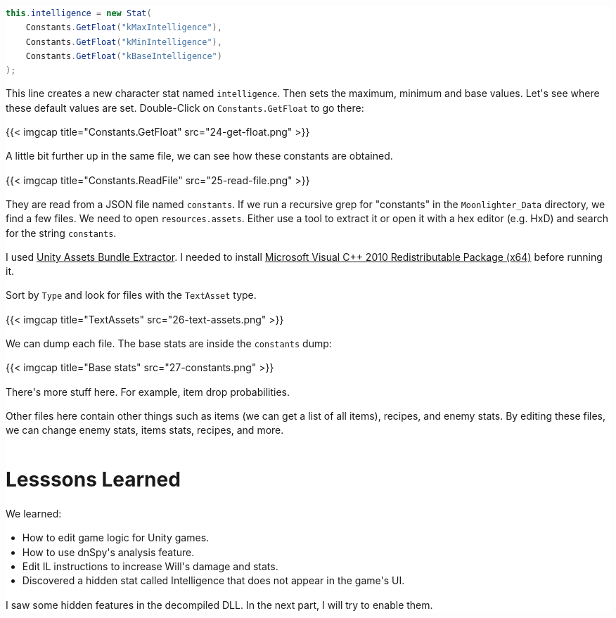 ``` cs
this.intelligence = new Stat(
    Constants.GetFloat("kMaxIntelligence"),
    Constants.GetFloat("kMinIntelligence"),
    Constants.GetFloat("kBaseIntelligence")
);
```

This line creates a new character stat named `intelligence`. Then sets the maximum, minimum and base values. Let's see where these default values are set. Double-Click on `Constants.GetFloat` to go there:

{{< imgcap title="Constants.GetFloat" src="24-get-float.png" >}}

A little bit further up in the same file, we can see how these constants are obtained.

{{< imgcap title="Constants.ReadFile" src="25-read-file.png" >}}

They are read from a JSON file named `constants`. If we run a recursive grep for "constants" in the `Moonlighter_Data` directory, we find a few files. We need to open `resources.assets`. Either use a tool to extract it or open it with a hex editor (e.g. HxD) and search for the string `constants`.

I used [Unity Assets Bundle Extractor](https://github.com/DerPopo/UABE/releases). I needed to install [Microsoft Visual C++ 2010 Redistributable Package (x64)](https://www.microsoft.com/en-us/download/details.aspx?id=14632) before running it.

Sort by `Type` and look for files with the `TextAsset` type.

{{< imgcap title="TextAssets" src="26-text-assets.png" >}}

We can dump each file. The base stats are inside the `constants` dump:

{{< imgcap title="Base stats" src="27-constants.png" >}}

There's more stuff here. For example, item drop probabilities.

Other files here contain other things such as items (we can get a list of all items), recipes, and enemy stats. By editing these files, we can change enemy stats, items stats, recipes, and more.

# Lesssons Learned
We learned:

* How to edit game logic for Unity games.
* How to use dnSpy's analysis feature.
* Edit IL instructions to increase Will's damage and stats.
* Discovered a hidden stat called Intelligence that does not appear in the game's UI.

I saw some hidden features in the decompiled DLL. In the next part, I will try to enable them.